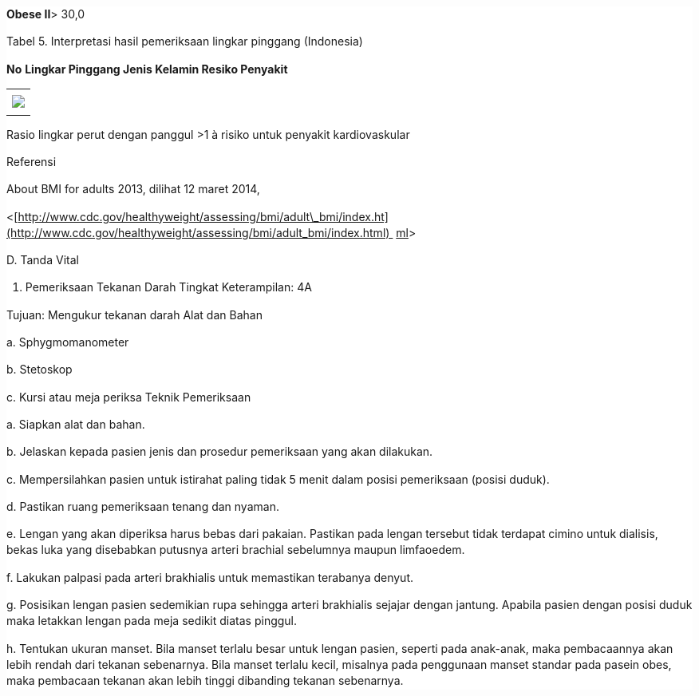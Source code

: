  

**Obese II**\> 30,0

 

Tabel 5. Interpretasi hasil pemeriksaan lingkar pinggang (Indonesia)

 

**No** **Lingkar Pinggang Jenis Kelamin Resiko Penyakit**

| |
| --- |
| |
| ![](/1186/image345.gif) |

 

Rasio lingkar perut dengan panggul >1 à risiko untuk penyakit kardiovaskular

Referensi

About BMI for adults 2013, dilihat 12 maret 2014,

<[http://www.cdc.gov/healthyweight/assessing/bmi/adult\_bmi/index.ht](http://www.cdc.gov/healthyweight/assessing/bmi/adult_bmi/index.html)  [ml](http://www.cdc.gov/healthyweight/assessing/bmi/adult_bmi/index.html)\>

D. Tanda Vital

1. Pemeriksaan Tekanan Darah Tingkat Keterampilan: 4A

Tujuan: Mengukur tekanan darah Alat dan Bahan

a. Sphygmomanometer

b. Stetoskop

c. Kursi atau meja periksa Teknik Pemeriksaan

a. Siapkan alat dan bahan.

b. Jelaskan kepada pasien jenis dan prosedur pemeriksaan yang akan dilakukan.

 

c. Mempersilahkan pasien untuk istirahat paling tidak 5 menit dalam posisi pemeriksaan (posisi duduk).

d. Pastikan ruang pemeriksaan tenang dan nyaman.

e. Lengan yang akan diperiksa harus bebas dari pakaian. Pastikan pada lengan tersebut tidak terdapat cimino untuk dialisis, bekas luka yang disebabkan putusnya arteri brachial sebelumnya maupun limfaoedem.

f. Lakukan palpasi pada arteri brakhialis untuk memastikan terabanya denyut.

g. Posisikan lengan pasien sedemikian rupa sehingga arteri brakhialis sejajar dengan jantung. Apabila pasien dengan posisi duduk maka letakkan lengan pada meja sedikit diatas pinggul.

h. Tentukan ukuran manset. Bila manset terlalu besar untuk lengan pasien, seperti pada anak-anak, maka pembacaannya akan lebih rendah dari tekanan sebenarnya. Bila manset terlalu kecil, misalnya pada penggunaan manset standar pada pasein obes, maka pembacaan tekanan akan lebih tinggi dibanding tekanan sebenarnya.
